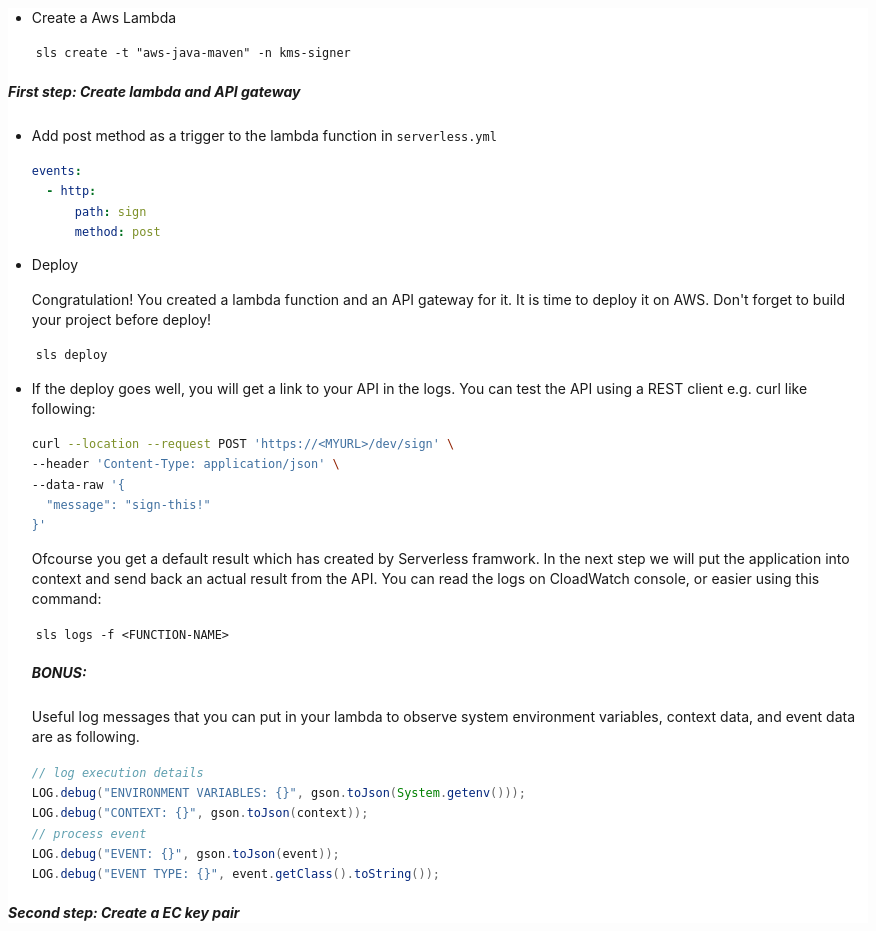 * Create a Aws Lambda

  ​	`sls create -t "aws-java-maven" -n kms-signer`



##### First step: Create lambda and API gateway

* Add post method as a trigger to the lambda function in `serverless.yml`

  ```yml
  events:
    - http:
        path: sign
        method: post
  ```

* Deploy

  Congratulation! You created a lambda function and an API gateway for it. It is time to deploy it on AWS. Don't forget to build your project before deploy!

  ​	```sls deploy```



* If the deploy goes well, you will get a link to your API in the logs. You can test the API using a REST client e.g. curl like following:



  ``` bash
  curl --location --request POST 'https://<MYURL>/dev/sign' \
  --header 'Content-Type: application/json' \
  --data-raw '{
  	"message": "sign-this!"
  }'
  ```

  Ofcourse you get a default result which has created by Serverless framwork. In the next step we will put the application into context and send back an actual result from the API. You can read the logs on CloadWatch console, or easier using this command:

  ​	```sls logs -f <FUNCTION-NAME>```



  ##### BONUS:

  Useful log messages that you can put in your lambda to observe system environment variables, context data, and event data are as following.

  ```java
  // log execution details
  LOG.debug("ENVIRONMENT VARIABLES: {}", gson.toJson(System.getenv()));
  LOG.debug("CONTEXT: {}", gson.toJson(context));
  // process event
  LOG.debug("EVENT: {}", gson.toJson(event));
  LOG.debug("EVENT TYPE: {}", event.getClass().toString());
  ```

##### Second step: Create a EC key pair
